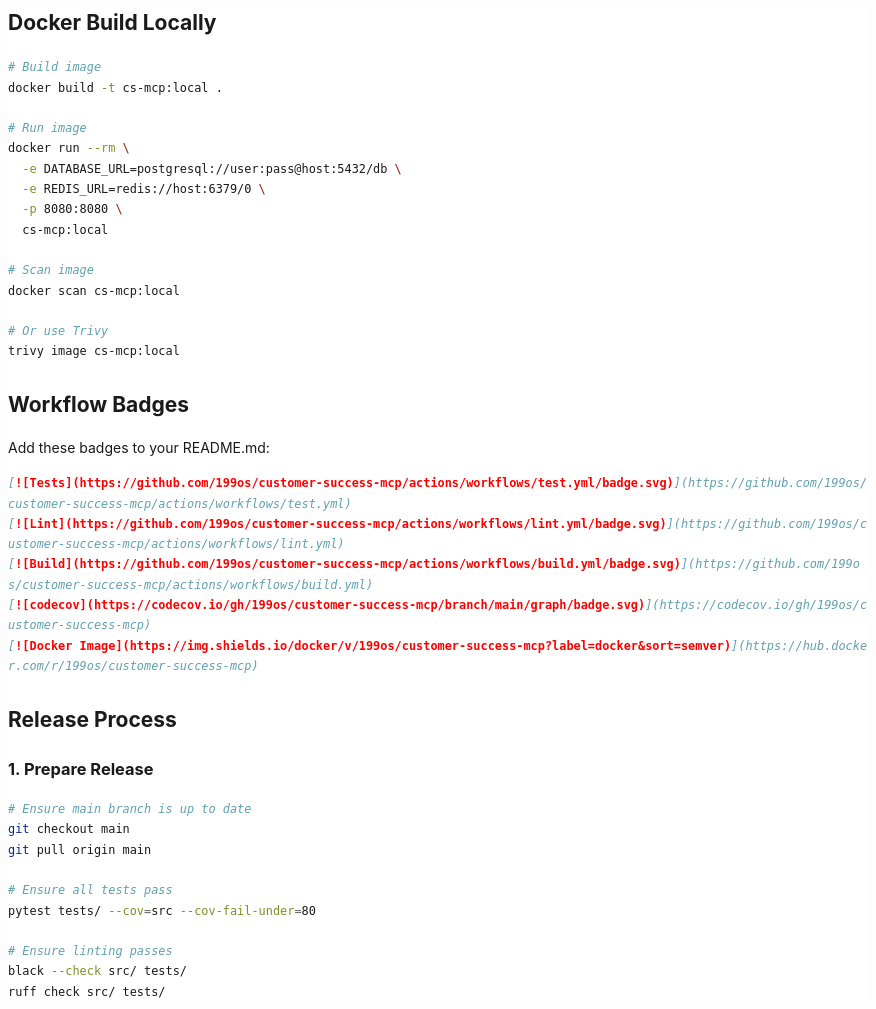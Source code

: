 ## Docker Build Locally

```bash
# Build image
docker build -t cs-mcp:local .

# Run image
docker run --rm \
  -e DATABASE_URL=postgresql://user:pass@host:5432/db \
  -e REDIS_URL=redis://host:6379/0 \
  -p 8080:8080 \
  cs-mcp:local

# Scan image
docker scan cs-mcp:local

# Or use Trivy
trivy image cs-mcp:local
```

## Workflow Badges

Add these badges to your README.md:

```markdown
[![Tests](https://github.com/199os/customer-success-mcp/actions/workflows/test.yml/badge.svg)](https://github.com/199os/customer-success-mcp/actions/workflows/test.yml)
[![Lint](https://github.com/199os/customer-success-mcp/actions/workflows/lint.yml/badge.svg)](https://github.com/199os/customer-success-mcp/actions/workflows/lint.yml)
[![Build](https://github.com/199os/customer-success-mcp/actions/workflows/build.yml/badge.svg)](https://github.com/199os/customer-success-mcp/actions/workflows/build.yml)
[![codecov](https://codecov.io/gh/199os/customer-success-mcp/branch/main/graph/badge.svg)](https://codecov.io/gh/199os/customer-success-mcp)
[![Docker Image](https://img.shields.io/docker/v/199os/customer-success-mcp?label=docker&sort=semver)](https://hub.docker.com/r/199os/customer-success-mcp)
```

## Release Process

### 1. Prepare Release

```bash
# Ensure main branch is up to date
git checkout main
git pull origin main

# Ensure all tests pass
pytest tests/ --cov=src --cov-fail-under=80

# Ensure linting passes
black --check src/ tests/
ruff check src/ tests/
```
